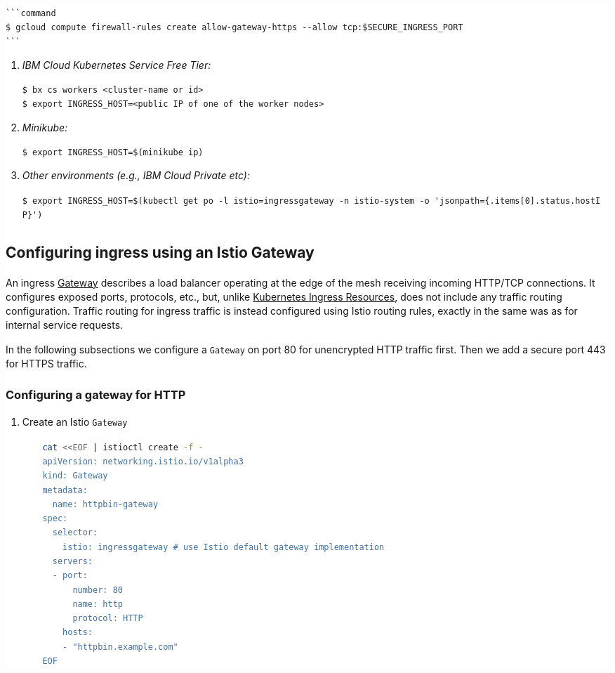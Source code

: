     ```command
    $ gcloud compute firewall-rules create allow-gateway-https --allow tcp:$SECURE_INGRESS_PORT
    ```

1.  _IBM Cloud Kubernetes Service Free Tier:_

    ```command
    $ bx cs workers <cluster-name or id>
    $ export INGRESS_HOST=<public IP of one of the worker nodes>
    ```

1.  _Minikube:_

    ```command
    $ export INGRESS_HOST=$(minikube ip)
    ```

1.  _Other environments (e.g., IBM Cloud Private etc):_

    ```command
    $ export INGRESS_HOST=$(kubectl get po -l istio=ingressgateway -n istio-system -o 'jsonpath={.items[0].status.hostIP}')
    ```

## Configuring ingress using an Istio Gateway

An ingress [Gateway](/docs/reference/config/istio.networking.v1alpha3/#Gateway) describes a load balancer operating at the edge of the mesh receiving incoming HTTP/TCP connections.
It configures exposed ports, protocols, etc.,
but, unlike [Kubernetes Ingress Resources](https://kubernetes.io/docs/concepts/services-networking/ingress/),
does not include any traffic routing configuration. Traffic routing for ingress traffic is instead configured
using Istio routing rules, exactly in the same was as for internal service requests.

In the following subsections we configure a `Gateway` on port 80 for unencrypted HTTP traffic first. Then we add a secure port 443 for HTTPS traffic.

### Configuring a gateway for HTTP

1.  Create an Istio `Gateway`

    ```bash
        cat <<EOF | istioctl create -f -
        apiVersion: networking.istio.io/v1alpha3
        kind: Gateway
        metadata:
          name: httpbin-gateway
        spec:
          selector:
            istio: ingressgateway # use Istio default gateway implementation
          servers:
          - port:
              number: 80
              name: http
              protocol: HTTP
            hosts:
            - "httpbin.example.com"
        EOF
    ```
